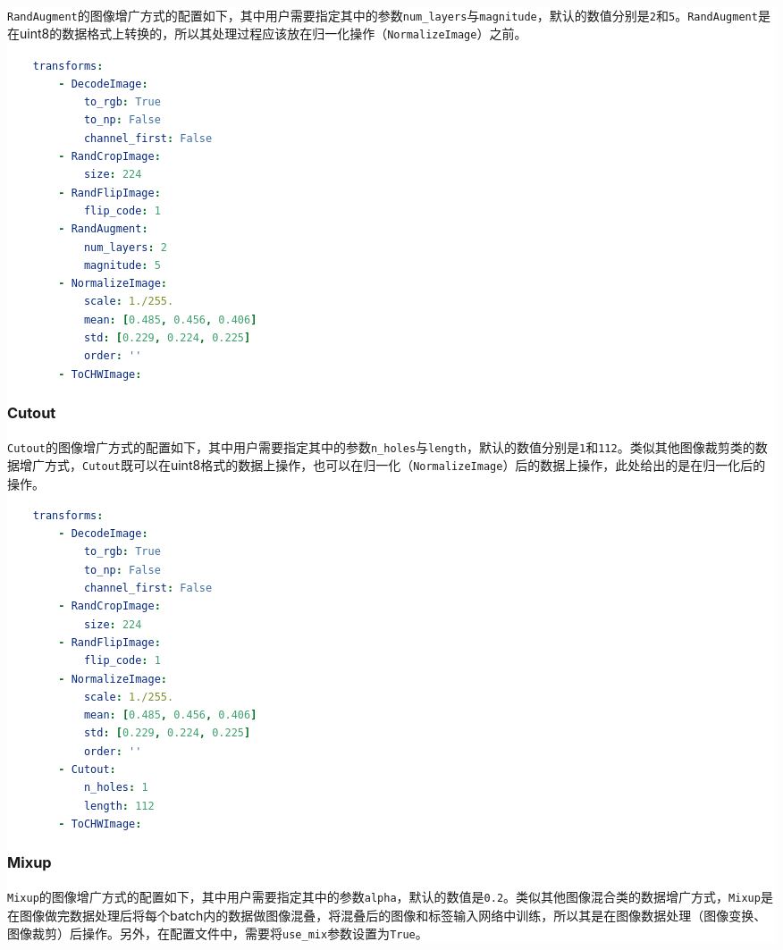 `RandAugment`的图像增广方式的配置如下，其中用户需要指定其中的参数`num_layers`与`magnitude`，默认的数值分别是`2`和`5`。`RandAugment`是在uint8的数据格式上转换的，所以其处理过程应该放在归一化操作（`NormalizeImage`）之前。

```yaml
    transforms:
        - DecodeImage:
            to_rgb: True
            to_np: False
            channel_first: False
        - RandCropImage:
            size: 224
        - RandFlipImage:
            flip_code: 1
        - RandAugment:
            num_layers: 2
            magnitude: 5
        - NormalizeImage:
            scale: 1./255.
            mean: [0.485, 0.456, 0.406]
            std: [0.229, 0.224, 0.225]
            order: ''
        - ToCHWImage:
```

### Cutout

`Cutout`的图像增广方式的配置如下，其中用户需要指定其中的参数`n_holes`与`length`，默认的数值分别是`1`和`112`。类似其他图像裁剪类的数据增广方式，`Cutout`既可以在uint8格式的数据上操作，也可以在归一化（`NormalizeImage`）后的数据上操作，此处给出的是在归一化后的操作。

```yaml
    transforms:
        - DecodeImage:
            to_rgb: True
            to_np: False
            channel_first: False
        - RandCropImage:
            size: 224
        - RandFlipImage:
            flip_code: 1
        - NormalizeImage:
            scale: 1./255.
            mean: [0.485, 0.456, 0.406]
            std: [0.229, 0.224, 0.225]
            order: ''
        - Cutout:
            n_holes: 1
            length: 112
        - ToCHWImage:
```

### Mixup

`Mixup`的图像增广方式的配置如下，其中用户需要指定其中的参数`alpha`，默认的数值是`0.2`。类似其他图像混合类的数据增广方式，`Mixup`是在图像做完数据处理后将每个batch内的数据做图像混叠，将混叠后的图像和标签输入网络中训练，所以其是在图像数据处理（图像变换、图像裁剪）后操作。另外，在配置文件中，需要将`use_mix`参数设置为`True`。


[test_baseline]: ../../../images/image_aug/test_baseline.jpeg
[test_autoaugment]: ../../../images/image_aug/test_autoaugment.jpeg
[test_cutout]: ../../../images/image_aug/test_cutout.jpeg
[test_gridmask]: ../../../images/image_aug/test_gridmask.jpeg
[gridmask-0]: ../../../images/image_aug/gridmask-0.png
[test_hideandseek]: ../../../images/image_aug/test_hideandseek.jpeg
[test_randaugment]: ../../../images/image_aug/test_randaugment.jpeg
[test_randomerassing]: ../../../images/image_aug/test_randomerassing.jpeg
[hide_and_seek_mask_expanation]: ../../../images/image_aug/hide-and-seek-visual.png
[test_mixup]: ../../../images/image_aug/test_mixup.png
[test_cutmix]: ../../../images/image_aug/test_cutmix.png